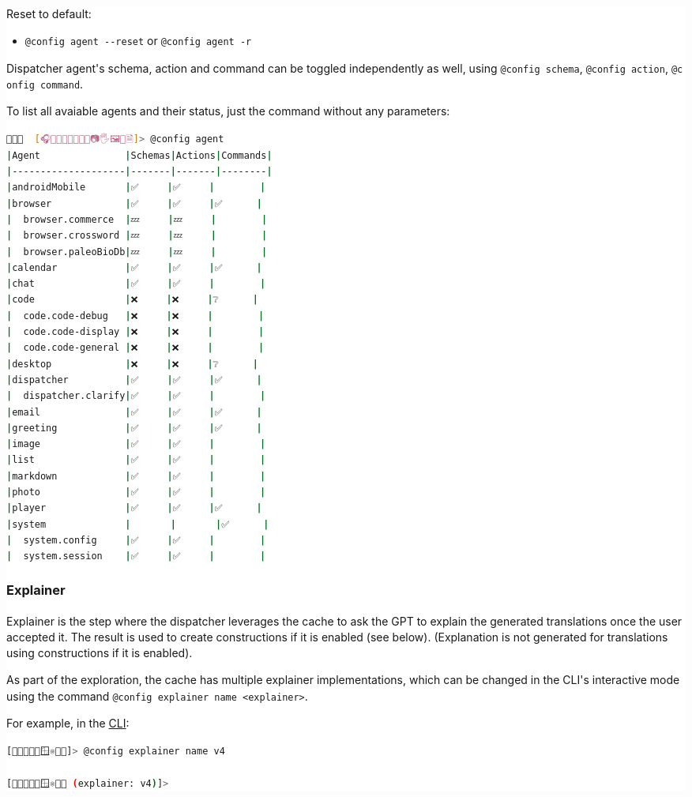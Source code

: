 Reset to default:

- `@config agent --reset` or `@config agent -r`

Dispatcher agent's schema, action and command can be toggled independently as well, using `@config schema`, `@config action`, `@config command`.

To list all avaiable agents and their status, just the command without any parameters:

```bash
🤖🚧💾  [🎧📅📩📝🌐💬🤖🔧📷🖐🖼️📱🗎]> @config agent
|Agent               |Schemas|Actions|Commands|
|--------------------|-------|-------|--------|
|androidMobile       |✅     |✅     |        |
|browser             |✅     |✅     |✅      |
|  browser.commerce  |💤     |💤     |        |
|  browser.crossword |💤     |💤     |        |
|  browser.paleoBioDb|💤     |💤     |        |
|calendar            |✅     |✅     |✅      |
|chat                |✅     |✅     |        |
|code                |❌     |❌     |❔      |
|  code.code-debug   |❌     |❌     |        |
|  code.code-display |❌     |❌     |        |
|  code.code-general |❌     |❌     |        |
|desktop             |❌     |❌     |❔      |
|dispatcher          |✅     |✅     |✅      |
|  dispatcher.clarify|✅     |✅     |        |
|email               |✅     |✅     |✅      |
|greeting            |✅     |✅     |✅      |
|image               |✅     |✅     |        |
|list                |✅     |✅     |        |
|markdown            |✅     |✅     |        |
|photo               |✅     |✅     |        |
|player              |✅     |✅     |✅      |
|system              |       |       |✅      |
|  system.config     |✅     |✅     |        |
|  system.session    |✅     |✅     |        |
```

### Explainer

Explainer is the step where the dispatcher leverages the cache to ask the GPT to explain the generated translations once the user accepted it. The result is used to create constructions if it is enabled (see below). (Explanation is not generated for translations using constructions if it is enabled).

As part of the exploration, the cache has multiple explainer implementations, which can be changed in the CLI's interactive mode using the command `@config explainer name <explainer>`.

For example, in the [CLI](../cli):

```bash
[📅💊📩📝👀🪟⚛️💬🔧]> @config explainer name v4

[📅💊📩📝👀🪟⚛️💬🔧 (explainer: v4)]>
```
